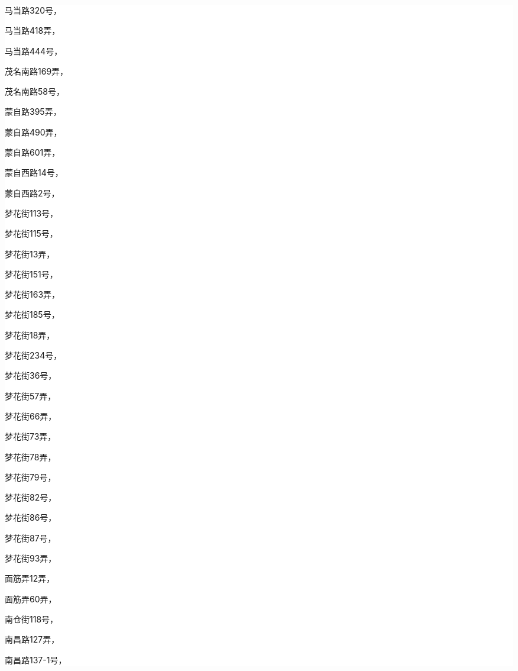 马当路320号，

马当路418弄，

马当路444号，

茂名南路169弄，

茂名南路58号，

蒙自路395弄，

蒙自路490弄，

蒙自路601弄，

蒙自西路14号，

蒙自西路2号，

梦花街113号，

梦花街115号，

梦花街13弄，

梦花街151号，

梦花街163弄，

梦花街185号，

梦花街18弄，

梦花街234号，

梦花街36号，

梦花街57弄，

梦花街66弄，

梦花街73弄，

梦花街78弄，

梦花街79号，

梦花街82号，

梦花街86号，

梦花街87号，

梦花街93弄，

面筋弄12弄，

面筋弄60弄，

南仓街118号，

南昌路127弄，

南昌路137-1号，
